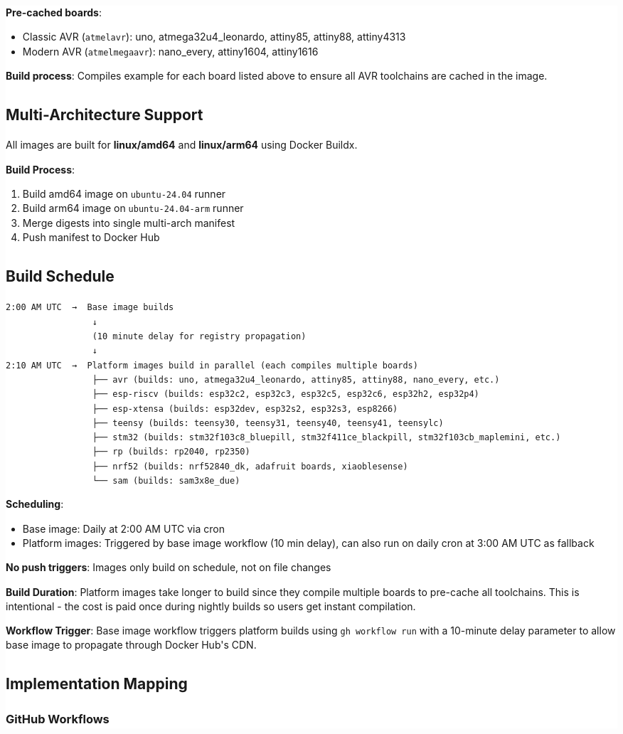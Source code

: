 **Pre-cached boards**:
- Classic AVR (`atmelavr`): uno, atmega32u4_leonardo, attiny85, attiny88, attiny4313
- Modern AVR (`atmelmegaavr`): nano_every, attiny1604, attiny1616

**Build process**: Compiles example for each board listed above to ensure all AVR toolchains are cached in the image.

## Multi-Architecture Support

All images are built for **linux/amd64** and **linux/arm64** using Docker Buildx.

**Build Process**:
1. Build amd64 image on `ubuntu-24.04` runner
2. Build arm64 image on `ubuntu-24.04-arm` runner
3. Merge digests into single multi-arch manifest
4. Push manifest to Docker Hub

## Build Schedule

```
2:00 AM UTC  →  Base image builds
                 ↓
                 (10 minute delay for registry propagation)
                 ↓
2:10 AM UTC  →  Platform images build in parallel (each compiles multiple boards)
                 ├── avr (builds: uno, atmega32u4_leonardo, attiny85, attiny88, nano_every, etc.)
                 ├── esp-riscv (builds: esp32c2, esp32c3, esp32c5, esp32c6, esp32h2, esp32p4)
                 ├── esp-xtensa (builds: esp32dev, esp32s2, esp32s3, esp8266)
                 ├── teensy (builds: teensy30, teensy31, teensy40, teensy41, teensylc)
                 ├── stm32 (builds: stm32f103c8_bluepill, stm32f411ce_blackpill, stm32f103cb_maplemini, etc.)
                 ├── rp (builds: rp2040, rp2350)
                 ├── nrf52 (builds: nrf52840_dk, adafruit boards, xiaoblesense)
                 └── sam (builds: sam3x8e_due)
```

**Scheduling**:
- Base image: Daily at 2:00 AM UTC via cron
- Platform images: Triggered by base image workflow (10 min delay), can also run on daily cron at 3:00 AM UTC as fallback

**No push triggers**: Images only build on schedule, not on file changes

**Build Duration**: Platform images take longer to build since they compile multiple boards to pre-cache all toolchains. This is intentional - the cost is paid once during nightly builds so users get instant compilation.

**Workflow Trigger**: Base image workflow triggers platform builds using `gh workflow run` with a 10-minute delay parameter to allow base image to propagate through Docker Hub's CDN.

## Implementation Mapping

### GitHub Workflows
